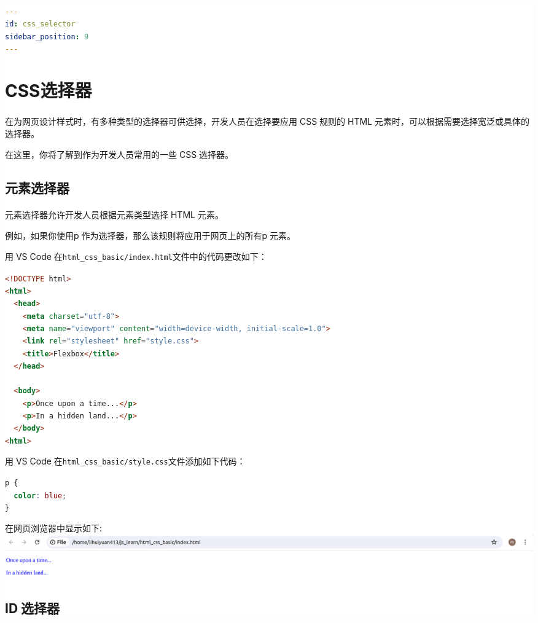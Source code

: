 ```yaml
---
id: css_selector
sidebar_position: 9
---
```


# CSS选择器

在为网页设计样式时，有多种类型的选择器可供选择，开发人员在选择要应用 CSS 规则的 HTML 元素时，可以根据需要选择宽泛或具体的选择器。

在这里，你将了解到作为开发人员常用的一些 CSS 选择器。

## 元素选择器
元素选择器允许开发人员根据元素类型选择 HTML 元素。

例如，如果你使用p 作为选择器，那么该规则将应用于网页上的所有p 元素。

用 VS Code 在`html_css_basic/index.html`文件中的代码更改如下：

```html title="index.html"
<!DOCTYPE html>
<html>
  <head>
    <meta charset="utf-8">
    <meta name="viewport" content="width=device-width, initial-scale=1.0">
    <link rel="stylesheet" href="style.css">
    <title>Flexbox</title>
  </head>

  <body>
    <p>Once upon a time...</p>
    <p>In a hidden land...</p>
  </body>
<html>
```

用 VS Code 在`html_css_basic/style.css`文件添加如下代码：

```css title="style.css"
p { 
  color: blue; 
}
```

在网页浏览器中显示如下:
![](./images/css_selector_01.png)


## ID 选择器
